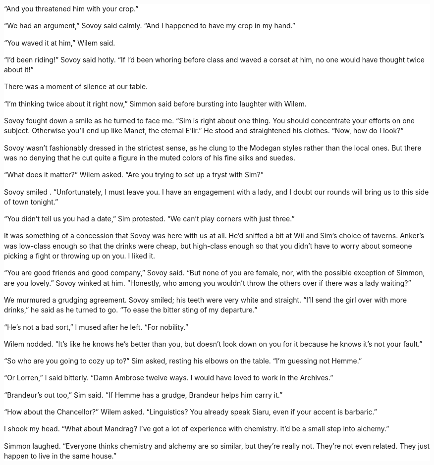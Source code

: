 “And you threatened him with your crop.”

“We had an argument,” Sovoy said calmly. “And I happened to have my crop in my hand.”

“You waved it at him,” Wilem said.

“I’d been riding!” Sovoy said hotly. “If I’d been whoring before class and waved a corset at him, no one would have thought twice about it!”

There was a moment of silence at our table.

“I’m thinking twice about it right now,” Simmon said before bursting into laughter with Wilem.

Sovoy fought down a smile as he turned to face me. “Sim is right about one thing. You should concentrate your efforts on one subject. Otherwise you’ll end up like Manet, the eternal E’lir.” He stood and straightened his clothes. “Now, how do I look?”

Sovoy wasn’t fashionably dressed in the strictest sense, as he clung to the Modegan styles rather than the local ones. But there was no denying that he cut quite a figure in the muted colors of his fine silks and suedes.

“What does it matter?” Wilem asked. “Are you trying to set up a tryst with Sim?”

Sovoy smiled . “Unfortunately, I must leave you. I have an engagement with a lady, and I doubt our rounds will bring us to this side of town tonight.”

“You didn’t tell us you had a date,” Sim protested. “We can’t play corners with just three.”

It was something of a concession that Sovoy was here with us at all. He’d sniffed a bit at Wil and Sim’s choice of taverns. Anker’s was low-class enough so that the drinks were cheap, but high-class enough so that you didn’t have to worry about someone picking a fight or throwing up on you. I liked it.

“You are good friends and good company,” Sovoy said. “But none of you are female, nor, with the possible exception of Simmon, are you lovely.” Sovoy winked at him. “Honestly, who among you wouldn’t throw the others over if there was a lady waiting?”

We murmured a grudging agreement. Sovoy smiled; his teeth were very white and straight. “I’ll send the girl over with more drinks,” he said as he turned to go. “To ease the bitter sting of my departure.”

“He’s not a bad sort,” I mused after he left. “For nobility.”

Wilem nodded. “It’s like he knows he’s better than you, but doesn’t look down on you for it because he knows it’s not your fault.”

“So who are you going to cozy up to?” Sim asked, resting his elbows on the table. “I’m guessing not Hemme.”

“Or Lorren,” I said bitterly. “Damn Ambrose twelve ways. I would have loved to work in the Archives.”

“Brandeur’s out too,” Sim said. “If Hemme has a grudge, Brandeur helps him carry it.”

“How about the Chancellor?” Wilem asked. “Linguistics? You already speak Siaru, even if your accent is barbaric.”

I shook my head. “What about Mandrag? I’ve got a lot of experience with chemistry. It’d be a small step into alchemy.”

Simmon laughed. “Everyone thinks chemistry and alchemy are so similar, but they’re really not. They’re not even related. They just happen to live in the same house.”
